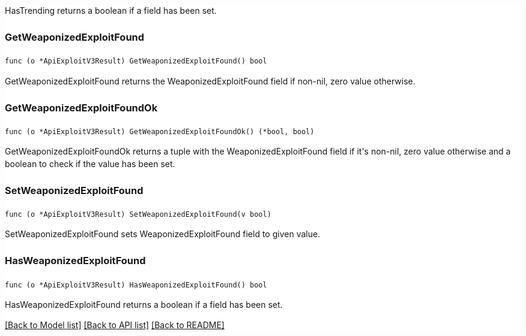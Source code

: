 HasTrending returns a boolean if a field has been set.

### GetWeaponizedExploitFound

`func (o *ApiExploitV3Result) GetWeaponizedExploitFound() bool`

GetWeaponizedExploitFound returns the WeaponizedExploitFound field if non-nil, zero value otherwise.

### GetWeaponizedExploitFoundOk

`func (o *ApiExploitV3Result) GetWeaponizedExploitFoundOk() (*bool, bool)`

GetWeaponizedExploitFoundOk returns a tuple with the WeaponizedExploitFound field if it's non-nil, zero value otherwise
and a boolean to check if the value has been set.

### SetWeaponizedExploitFound

`func (o *ApiExploitV3Result) SetWeaponizedExploitFound(v bool)`

SetWeaponizedExploitFound sets WeaponizedExploitFound field to given value.

### HasWeaponizedExploitFound

`func (o *ApiExploitV3Result) HasWeaponizedExploitFound() bool`

HasWeaponizedExploitFound returns a boolean if a field has been set.


[[Back to Model list]](../README.md#documentation-for-models) [[Back to API list]](../README.md#documentation-for-api-endpoints) [[Back to README]](../README.md)


